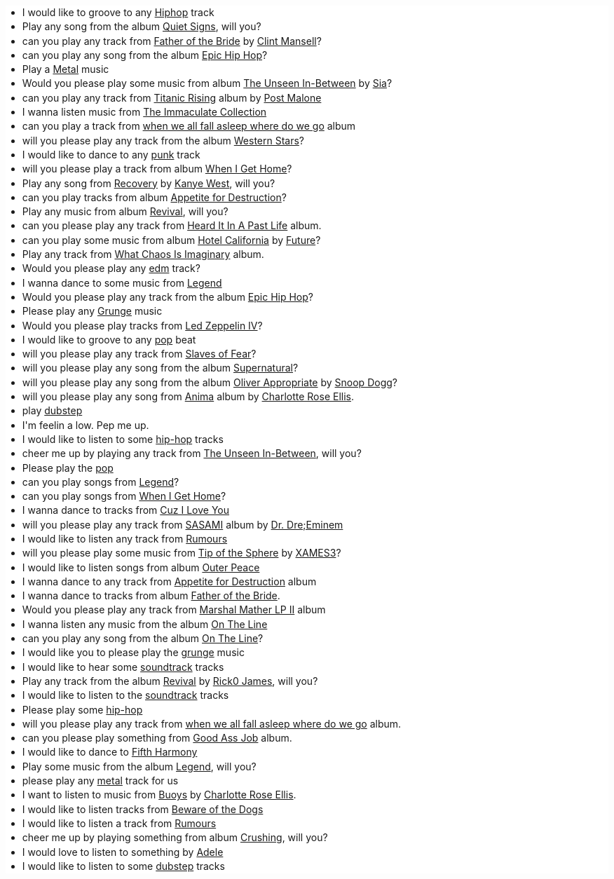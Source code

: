 - I would like to groove to any [Hiphop](track_genre) track
- Play any song from the album [Quiet Signs](track_album), will you?
- can you play any track from [Father of the Bride](track_album) by [Clint Mansell](track_artist)?
- can you play any song from the album [Epic Hip Hop](track_album)?
- Play a [Metal](track_genre) music
- Would you please play some music from album [The Unseen In-Between](track_album) by [Sia](track_artist)?
- can you play any track from [Titanic Rising](track_album) album by [Post Malone](track_artist)
- I wanna listen music from [The Immaculate Collection](track_album)
- can you play a track from [when we all fall asleep where do we go](track_album) album
- will you please play any track from the album [Western Stars](track_album)?
- I would like to dance to any [punk](track_genre) track
- will you please play a track from album [When I Get Home](track_album)?
- Play any song from [Recovery](track_album) by [Kanye West](track_artist), will you?
- can you play tracks from album [Appetite for Destruction](track_album)?
- Play any music from album [Revival](track_album), will you?
- can you please play any track from [Heard It In A Past Life](track_album) album.
- can you play some music from album [Hotel California](track_album) by [Future](track_artist)?
- Play any track from [What Chaos Is Imaginary](track_album) album.
- Would you please play any [edm](track_genre) track?
- I wanna dance to some music from [Legend](track_album)
- Would you please play any track from the album [Epic Hip Hop](track_album)?
- Please play any [Grunge](track_genre) music
- Would you please play tracks from [Led Zeppelin IV](track_album)?
- I would like to groove to any [pop](track_genre) beat
- will you please play any track from [Slaves of Fear](track_album)?
- will you please play any song from the album [Supernatural](track_album)?
- will you please play any song from the album [Oliver Appropriate](track_album) by [Snoop Dogg](track_artist)?
- will you please play any song from [Anima](track_album) album by [Charlotte Rose Ellis](track_artist).
- play [dubstep](track_genre)
- I'm feelin a low. Pep me up.
- I would like to listen to some [hip-hop](track_genre) tracks
- cheer me up by playing any track from [The Unseen In-Between](track_album), will you?
- Please play the [pop](track_genre)
- can you play songs from [Legend](track_album)?
- can you play songs from [When I Get Home](track_album)?
- I wanna dance to tracks from [Cuz I Love You](track_album)
- will you please play any track from [SASAMI](track_album) album by [Dr. Dre;Eminem](track_artist)
- I would like to listen any track from [Rumours](track_album)
- will you please play some music from [Tip of the Sphere](track_album) by [XAMES3](track_artist)?
- I would like to listen songs from album [Outer Peace](track_album)
- I wanna dance to any track from [Appetite for Destruction](track_album) album
- I wanna dance to tracks from album [Father of the Bride](track_album).
- Would you please play any track from [Marshal Mather LP II](track_album) album
- I wanna listen any music from the album [On The Line](track_album)
- can you play any song from the album [On The Line](track_album)?
- I would like you to please play the [grunge](track_genre) music
- I would like to hear some [soundtrack](track_genre) tracks
- Play any track from the album [Revival](track_album) by [Rick0 James](track_artist), will you?
- I would like to listen to the [soundtrack](track_genre) tracks
- Please play some [hip-hop](track_genre)
- will you please play any track from [when we all fall asleep where do we go](track_album) album.
- can you please play something from [Good Ass Job](track_album) album.
- I would like to dance to [Fifth Harmony](track_artist)
- Play some music from the album [Legend](track_album), will you?
- please play any [metal](track_genre) track for us
- I want to listen to music from [Buoys](track_album) by [Charlotte Rose Ellis](track_artist).
- I would like to listen tracks from [Beware of the Dogs](track_album)
- I would like to listen a track from [Rumours](track_album)
- cheer me up by playing something from album [Crushing](track_album), will you?
- I would love to listen to something by [Adele](track_artist)
- I would like to listen to some [dubstep](track_genre) tracks